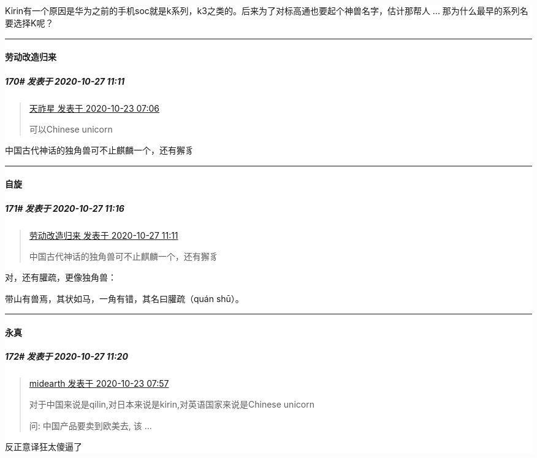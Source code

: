 Kirin有一个原因是华为之前的手机soc就是k系列，k3之类的。后来为了对标高通也要起个神兽名字，估计那帮人 ...</blockquote>
那为什么最早的系列名要选择K呢？







*****

####  劳动改造归来  
##### 170#       发表于 2020-10-27 11:11



<blockquote><a href="httphttps://bbs.saraba1st.com/2b/forum.php?mod=redirect&amp;goto=findpost&amp;pid=49135867&amp;ptid=1966558" target="_blank">天祚星 发表于 2020-10-23 07:06</a>

可以Chinese unicorn</blockquote>
中国古代神话的独角兽可不止麒麟一个，还有獬豸







*****

####  自旋  
##### 171#       发表于 2020-10-27 11:16



<blockquote><a href="httphttps://bbs.saraba1st.com/2b/forum.php?mod=redirect&amp;goto=findpost&amp;pid=49187217&amp;ptid=1966558" target="_blank">劳动改造归来 发表于 2020-10-27 11:11</a>

中国古代神话的独角兽可不止麒麟一个，还有獬豸</blockquote>
对，还有䑏疏，更像独角兽：


带山有兽焉，其状如马，一角有错，其名曰䑏疏（quán shū）。







*****

####  永真  
##### 172#       发表于 2020-10-27 11:20



<blockquote><a href="httphttps://bbs.saraba1st.com/2b/forum.php?mod=redirect&amp;goto=findpost&amp;pid=49136053&amp;ptid=1966558" target="_blank">midearth 发表于 2020-10-23 07:57</a>

对于中国来说是qilin,对日本来说是kirin,对英语国家来说是Chinese unicorn

问: 中国产品要卖到欧美去, 该 ...</blockquote>
反正意译狂太傻逼了


